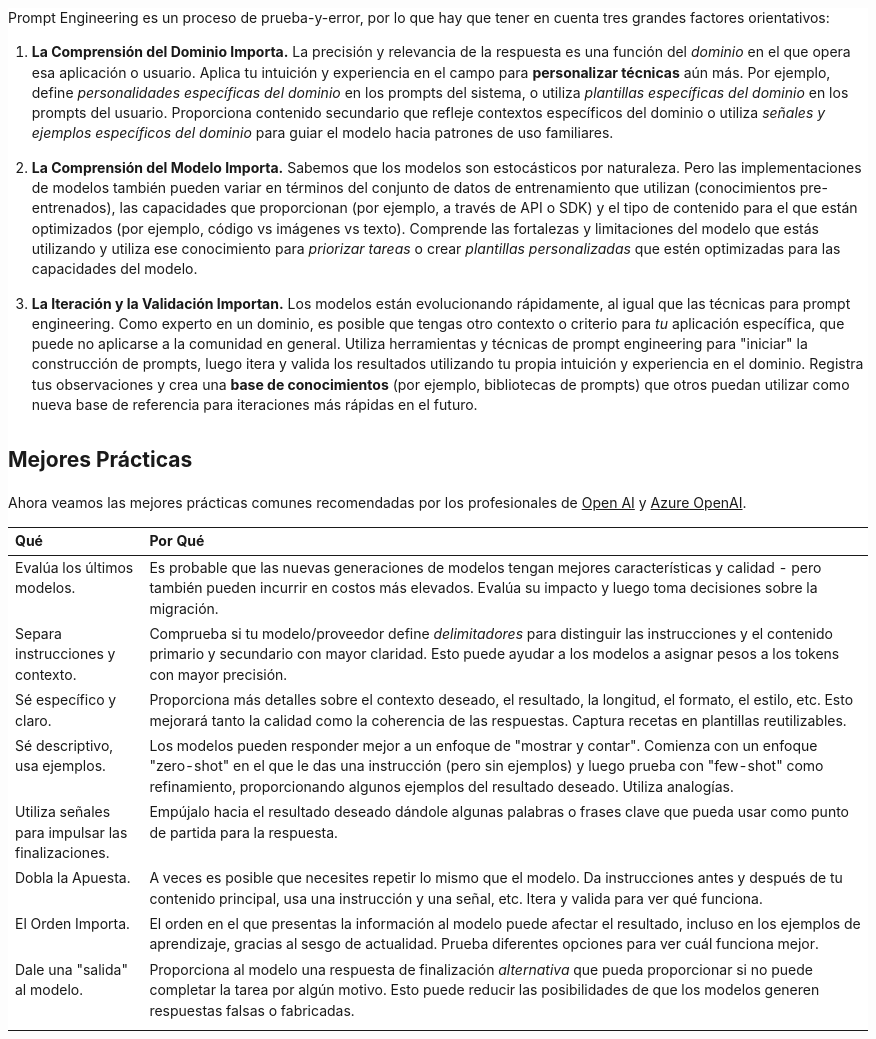 Prompt Engineering es un proceso de prueba-y-error, por lo que hay que tener en cuenta tres grandes factores orientativos:

1. **La Comprensión del Dominio Importa.** La precisión y relevancia de la respuesta es una función del _dominio_ en el que opera esa aplicación o usuario. Aplica tu intuición y experiencia en el campo para **personalizar técnicas** aún más. Por ejemplo, define _personalidades específicas del dominio_ en los prompts del sistema, o utiliza _plantillas específicas del dominio_ en los prompts del usuario. Proporciona contenido secundario que refleje contextos específicos del dominio o utiliza _señales y ejemplos específicos del dominio_ para guiar el modelo hacia patrones de uso familiares.

2. **La Comprensión del Modelo Importa.** Sabemos que los modelos son estocásticos por naturaleza. Pero las implementaciones de modelos también pueden variar en términos del conjunto de datos de entrenamiento que utilizan (conocimientos pre-entrenados), las capacidades que proporcionan (por ejemplo, a través de API o SDK) y el tipo de contenido para el que están optimizados (por ejemplo, código vs imágenes vs texto). Comprende las fortalezas y limitaciones del modelo que estás utilizando y utiliza ese conocimiento para _priorizar tareas_ o crear _plantillas personalizadas_ que estén optimizadas para las capacidades del modelo.

3. **La Iteración y la Validación Importan.** Los modelos están evolucionando rápidamente, al igual que las técnicas para prompt engineering. Como experto en un dominio, es posible que tengas otro contexto o criterio para _tu_ aplicación específica, que puede no aplicarse a la comunidad en general. Utiliza herramientas y técnicas de prompt engineering para "iniciar" la construcción de prompts, luego itera y valida los resultados utilizando tu propia intuición y experiencia en el dominio. Registra tus observaciones y crea una **base de conocimientos** (por ejemplo, bibliotecas de prompts) que otros puedan utilizar como nueva base de referencia para iteraciones más rápidas en el futuro.

## Mejores Prácticas

Ahora veamos las mejores prácticas comunes recomendadas por los profesionales de [Open AI](https://help.openai.com/en/articles/6654000-best-practices-for-prompt-engineering-with-openai-api?WT.mc_id=academic-105485-koreyst) y [Azure OpenAI](https://learn.microsoft.com/azure/ai-services/openai/concepts/prompt-engineering#best-practices?WT.mc_id=academic-105485-koreyst).

| Qué                              | Por Qué                                                                                                                                                                                                                                            |
| :-------------------------------- | :------------------------------------------------------------------------------------------------------------------------------------------------------------------------------------------------------------------------------------------------ |
| Evalúa los últimos modelos.       | Es probable que las nuevas generaciones de modelos tengan mejores características y calidad - pero también pueden incurrir en costos más elevados. Evalúa su impacto y luego toma decisiones sobre la migración.                                                                                    |
| Separa instrucciones y contexto.  | Comprueba si tu modelo/proveedor define _delimitadores_ para distinguir las instrucciones y el contenido primario y secundario con mayor claridad. Esto puede ayudar a los modelos a asignar pesos a los tokens con mayor precisión.                                                                |
| Sé específico y claro.            | Proporciona más detalles sobre el contexto deseado, el resultado, la longitud, el formato, el estilo, etc. Esto mejorará tanto la calidad como la coherencia de las respuestas. Captura recetas en plantillas reutilizables.                                                                         |
| Sé descriptivo, usa ejemplos.     | Los modelos pueden responder mejor a un enfoque de "mostrar y contar". Comienza con un enfoque "zero-shot" en el que le das una instrucción (pero sin ejemplos) y luego prueba con "few-shot" como refinamiento, proporcionando algunos ejemplos del resultado deseado. Utiliza analogías. |
| Utiliza señales para impulsar las finalizaciones.  | Empújalo hacia el resultado deseado dándole algunas palabras o frases clave que pueda usar como punto de partida para la respuesta.                                                                                                                                                 |
| Dobla la Apuesta.                 | A veces es posible que necesites repetir lo mismo que el modelo. Da instrucciones antes y después de tu contenido principal, usa una instrucción y una señal, etc. Itera y valida para ver qué funciona.                                                                                        |
| El Orden Importa.                 | El orden en el que presentas la información al modelo puede afectar el resultado, incluso en los ejemplos de aprendizaje, gracias al sesgo de actualidad. Prueba diferentes opciones para ver cuál funciona mejor.                                                                                    |
| Dale una "salida" al modelo.      | Proporciona al modelo una respuesta de finalización _alternativa_ que pueda proporcionar si no puede completar la tarea por algún motivo. Esto puede reducir las posibilidades de que los modelos generen respuestas falsas o fabricadas.                                                            |
|                                   |                                                                                                                                                                                                                                                   |
